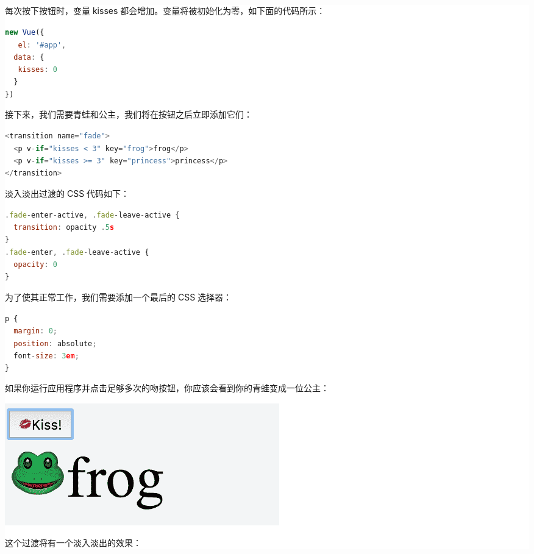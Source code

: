 每次按下按钮时，变量 kisses 都会增加。变量将被初始化为零，如下面的代码所示：

```js
new Vue({ 
   el: '#app', 
  data: { 
   kisses: 0 
  } 
})
```

接下来，我们需要青蛙和公主，我们将在按钮之后立即添加它们：

```js
<transition name="fade"> 
  <p v-if="kisses < 3" key="frog">frog</p> 
  <p v-if="kisses >= 3" key="princess">princess</p> 
</transition>
```

淡入淡出过渡的 CSS 代码如下：

```js
.fade-enter-active, .fade-leave-active { 
  transition: opacity .5s 
} 
.fade-enter, .fade-leave-active { 
  opacity: 0 
}
```

为了使其正常工作，我们需要添加一个最后的 CSS 选择器：

```js
p { 
  margin: 0; 
  position: absolute; 
  font-size: 3em; 
}
```

如果你运行应用程序并点击足够多次的吻按钮，你应该会看到你的青蛙变成一位公主：

![](img/3a709d1d-79ed-4bb9-86a8-aeaeeadcaf9a.png)

这个过渡将有一个淡入淡出的效果：
